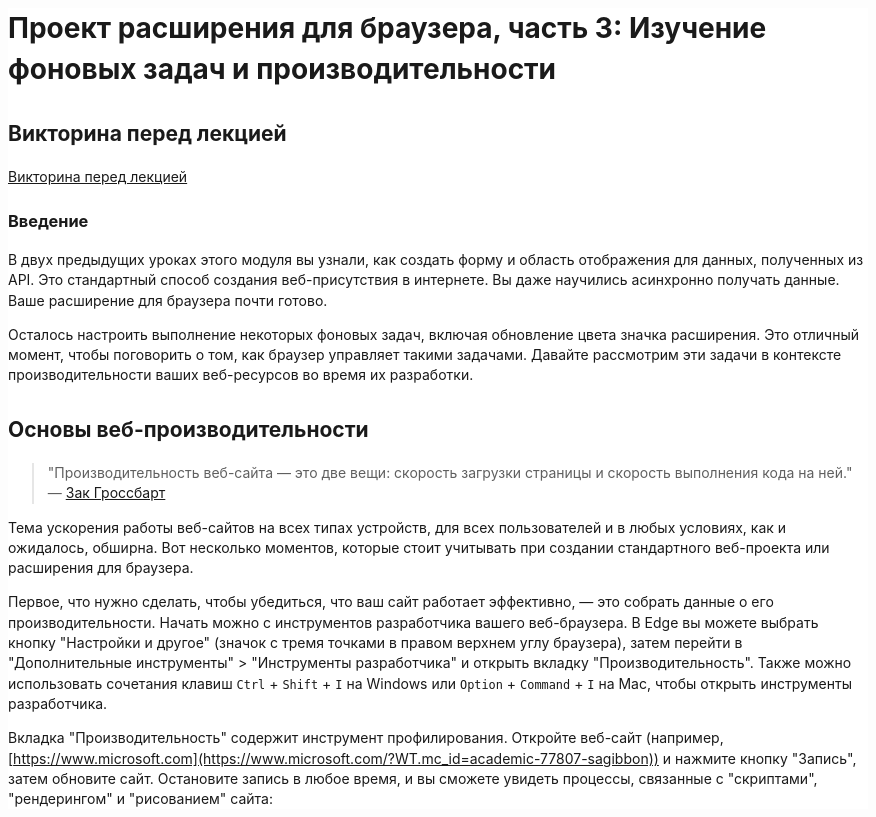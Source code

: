 
# Проект расширения для браузера, часть 3: Изучение фоновых задач и производительности

## Викторина перед лекцией

[Викторина перед лекцией](https://ashy-river-0debb7803.1.azurestaticapps.net/quiz/27)

### Введение

В двух предыдущих уроках этого модуля вы узнали, как создать форму и область отображения для данных, полученных из API. Это стандартный способ создания веб-присутствия в интернете. Вы даже научились асинхронно получать данные. Ваше расширение для браузера почти готово.

Осталось настроить выполнение некоторых фоновых задач, включая обновление цвета значка расширения. Это отличный момент, чтобы поговорить о том, как браузер управляет такими задачами. Давайте рассмотрим эти задачи в контексте производительности ваших веб-ресурсов во время их разработки.

## Основы веб-производительности

> "Производительность веб-сайта — это две вещи: скорость загрузки страницы и скорость выполнения кода на ней." — [Зак Гроссбарт](https://www.smashingmagazine.com/2012/06/javascript-profiling-chrome-developer-tools/)

Тема ускорения работы веб-сайтов на всех типах устройств, для всех пользователей и в любых условиях, как и ожидалось, обширна. Вот несколько моментов, которые стоит учитывать при создании стандартного веб-проекта или расширения для браузера.

Первое, что нужно сделать, чтобы убедиться, что ваш сайт работает эффективно, — это собрать данные о его производительности. Начать можно с инструментов разработчика вашего веб-браузера. В Edge вы можете выбрать кнопку "Настройки и другое" (значок с тремя точками в правом верхнем углу браузера), затем перейти в "Дополнительные инструменты" > "Инструменты разработчика" и открыть вкладку "Производительность". Также можно использовать сочетания клавиш `Ctrl` + `Shift` + `I` на Windows или `Option` + `Command` + `I` на Mac, чтобы открыть инструменты разработчика.

Вкладка "Производительность" содержит инструмент профилирования. Откройте веб-сайт (например, [https://www.microsoft.com](https://www.microsoft.com/?WT.mc_id=academic-77807-sagibbon)) и нажмите кнопку "Запись", затем обновите сайт. Остановите запись в любое время, и вы сможете увидеть процессы, связанные с "скриптами", "рендерингом" и "рисованием" сайта:
